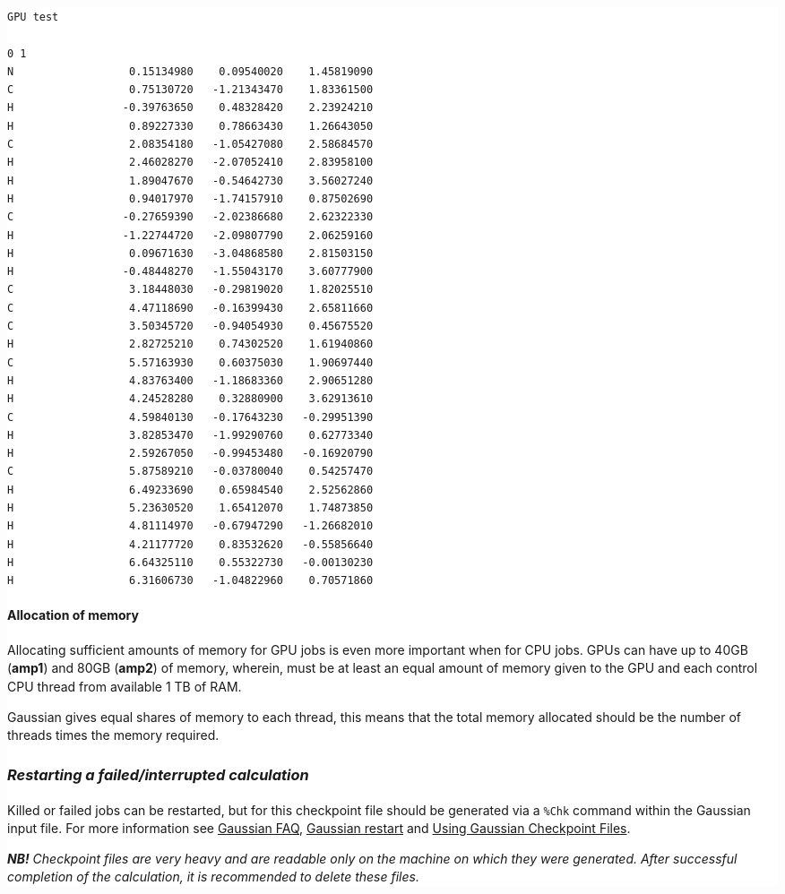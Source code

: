     GPU test

    0 1
    N                  0.15134980    0.09540020    1.45819090
    C                  0.75130720   -1.21343470    1.83361500
    H                 -0.39763650    0.48328420    2.23924210
    H                  0.89227330    0.78663430    1.26643050
    C                  2.08354180   -1.05427080    2.58684570
    H                  2.46028270   -2.07052410    2.83958100
    H                  1.89047670   -0.54642730    3.56027240
    H                  0.94017970   -1.74157910    0.87502690
    C                 -0.27659390   -2.02386680    2.62322330
    H                 -1.22744720   -2.09807790    2.06259160
    H                  0.09671630   -3.04868580    2.81503150
    H                 -0.48448270   -1.55043170    3.60777900
    C                  3.18448030   -0.29819020    1.82025510
    C                  4.47118690   -0.16399430    2.65811660
    C                  3.50345720   -0.94054930    0.45675520
    H                  2.82725210    0.74302520    1.61940860
    C                  5.57163930    0.60375030    1.90697440
    H                  4.83763400   -1.18683360    2.90651280
    H                  4.24528280    0.32880900    3.62913610
    C                  4.59840130   -0.17643230   -0.29951390
    H                  3.82853470   -1.99290760    0.62773340
    H                  2.59267050   -0.99453480   -0.16920790
    C                  5.87589210   -0.03780040    0.54257470
    H                  6.49233690    0.65984540    2.52562860
    H                  5.23630520    1.65412070    1.74873850
    H                  4.81114970   -0.67947290   -1.26682010
    H                  4.21177720    0.83532620   -0.55856640
    H                  6.64325110    0.55322730   -0.00130230
    H                  6.31606730   -1.04822960    0.70571860



#### Allocation of memory

Allocating sufficient amounts of memory for GPU jobs is even more important when for CPU jobs. GPUs can have up to 40GB (**amp1**) and 80GB (**amp2**) of memory, wherein, must be at least an equal amount of memory given to the GPU and each control CPU thread from available 1 TB of RAM.

Gaussian gives equal shares of memory to each thread, this means that the total memory allocated should be the number of threads times the memory required. 


### _Restarting a failed/interrupted calculation_

Killed or failed jobs can be restarted, but for this checkpoint file should be generated via a `%Chk` command within the Gaussian input file. For more information see  [Gaussian FAQ](https://gaussian.com/faq2/), [Gaussian restart](https://gaussian.com/restart/) and [Using Gaussian Checkpoint Files](http://www.ccl.net/cca/documents/dyoung/topics-orig/checkpoint.html).

***NB!*** _Checkpoint files are very heavy and are readable only on the machine on which they were generated. After successful completion of the calculation, it is recommended to delete these files._
